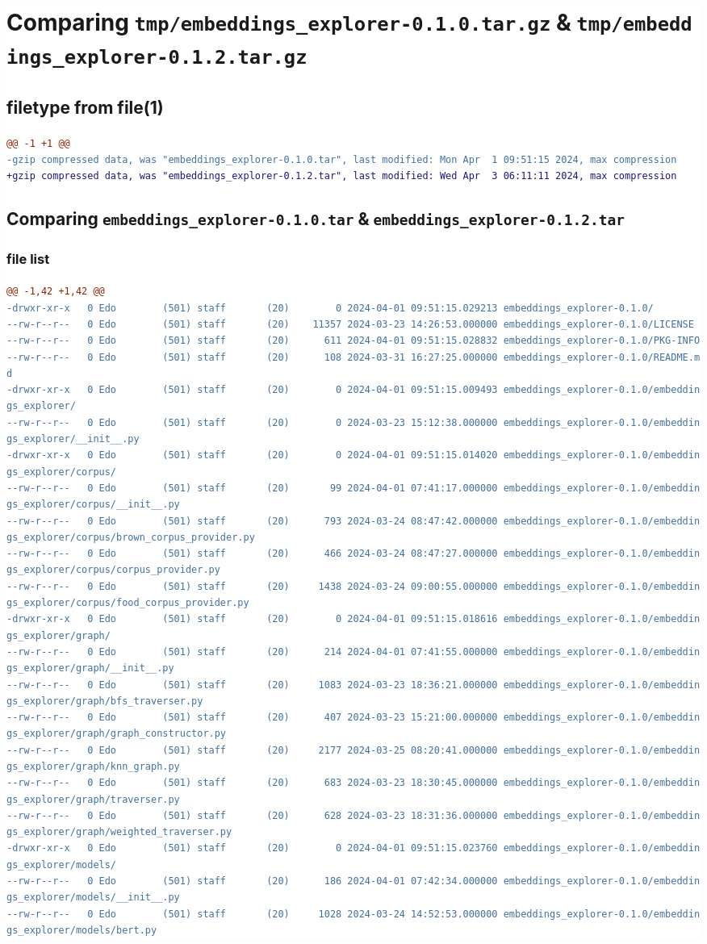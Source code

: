 # Comparing `tmp/embeddings_explorer-0.1.0.tar.gz` & `tmp/embeddings_explorer-0.1.2.tar.gz`

## filetype from file(1)

```diff
@@ -1 +1 @@
-gzip compressed data, was "embeddings_explorer-0.1.0.tar", last modified: Mon Apr  1 09:51:15 2024, max compression
+gzip compressed data, was "embeddings_explorer-0.1.2.tar", last modified: Wed Apr  3 06:11:11 2024, max compression
```

## Comparing `embeddings_explorer-0.1.0.tar` & `embeddings_explorer-0.1.2.tar`

### file list

```diff
@@ -1,42 +1,42 @@
-drwxr-xr-x   0 Edo        (501) staff       (20)        0 2024-04-01 09:51:15.029213 embeddings_explorer-0.1.0/
--rw-r--r--   0 Edo        (501) staff       (20)    11357 2024-03-23 14:26:53.000000 embeddings_explorer-0.1.0/LICENSE
--rw-r--r--   0 Edo        (501) staff       (20)      611 2024-04-01 09:51:15.028832 embeddings_explorer-0.1.0/PKG-INFO
--rw-r--r--   0 Edo        (501) staff       (20)      108 2024-03-31 16:27:25.000000 embeddings_explorer-0.1.0/README.md
-drwxr-xr-x   0 Edo        (501) staff       (20)        0 2024-04-01 09:51:15.009493 embeddings_explorer-0.1.0/embeddings_explorer/
--rw-r--r--   0 Edo        (501) staff       (20)        0 2024-03-23 15:12:38.000000 embeddings_explorer-0.1.0/embeddings_explorer/__init__.py
-drwxr-xr-x   0 Edo        (501) staff       (20)        0 2024-04-01 09:51:15.014020 embeddings_explorer-0.1.0/embeddings_explorer/corpus/
--rw-r--r--   0 Edo        (501) staff       (20)       99 2024-04-01 07:41:17.000000 embeddings_explorer-0.1.0/embeddings_explorer/corpus/__init__.py
--rw-r--r--   0 Edo        (501) staff       (20)      793 2024-03-24 08:47:42.000000 embeddings_explorer-0.1.0/embeddings_explorer/corpus/brown_corpus_provider.py
--rw-r--r--   0 Edo        (501) staff       (20)      466 2024-03-24 08:47:27.000000 embeddings_explorer-0.1.0/embeddings_explorer/corpus/corpus_provider.py
--rw-r--r--   0 Edo        (501) staff       (20)     1438 2024-03-24 09:00:55.000000 embeddings_explorer-0.1.0/embeddings_explorer/corpus/food_corpus_provider.py
-drwxr-xr-x   0 Edo        (501) staff       (20)        0 2024-04-01 09:51:15.018616 embeddings_explorer-0.1.0/embeddings_explorer/graph/
--rw-r--r--   0 Edo        (501) staff       (20)      214 2024-04-01 07:41:55.000000 embeddings_explorer-0.1.0/embeddings_explorer/graph/__init__.py
--rw-r--r--   0 Edo        (501) staff       (20)     1083 2024-03-23 18:36:21.000000 embeddings_explorer-0.1.0/embeddings_explorer/graph/bfs_traverser.py
--rw-r--r--   0 Edo        (501) staff       (20)      407 2024-03-23 15:21:00.000000 embeddings_explorer-0.1.0/embeddings_explorer/graph/graph_constructor.py
--rw-r--r--   0 Edo        (501) staff       (20)     2177 2024-03-25 08:20:41.000000 embeddings_explorer-0.1.0/embeddings_explorer/graph/knn_graph.py
--rw-r--r--   0 Edo        (501) staff       (20)      683 2024-03-23 18:30:45.000000 embeddings_explorer-0.1.0/embeddings_explorer/graph/traverser.py
--rw-r--r--   0 Edo        (501) staff       (20)      628 2024-03-23 18:31:36.000000 embeddings_explorer-0.1.0/embeddings_explorer/graph/weighted_traverser.py
-drwxr-xr-x   0 Edo        (501) staff       (20)        0 2024-04-01 09:51:15.023760 embeddings_explorer-0.1.0/embeddings_explorer/models/
--rw-r--r--   0 Edo        (501) staff       (20)      186 2024-04-01 07:42:34.000000 embeddings_explorer-0.1.0/embeddings_explorer/models/__init__.py
--rw-r--r--   0 Edo        (501) staff       (20)     1028 2024-03-24 14:52:53.000000 embeddings_explorer-0.1.0/embeddings_explorer/models/bert.py
```